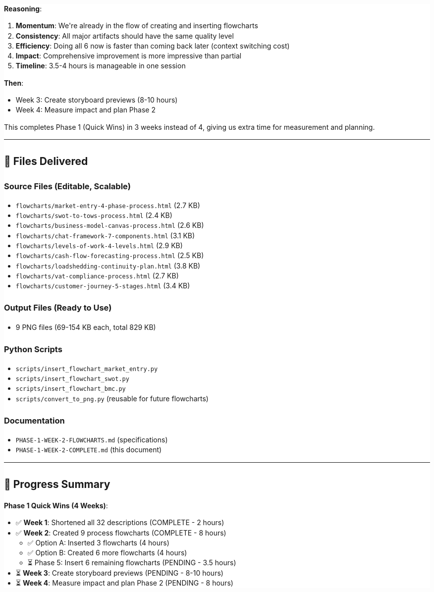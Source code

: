 **Reasoning**:
1. **Momentum**: We're already in the flow of creating and inserting flowcharts
2. **Consistency**: All major artifacts should have the same quality level
3. **Efficiency**: Doing all 6 now is faster than coming back later (context switching cost)
4. **Impact**: Comprehensive improvement is more impressive than partial
5. **Timeline**: 3.5-4 hours is manageable in one session

**Then**:
- Week 3: Create storyboard previews (8-10 hours)
- Week 4: Measure impact and plan Phase 2

This completes Phase 1 (Quick Wins) in 3 weeks instead of 4, giving us extra time for measurement and planning.

---

## 📁 Files Delivered

### **Source Files** (Editable, Scalable)
- `flowcharts/market-entry-4-phase-process.html` (2.7 KB)
- `flowcharts/swot-to-tows-process.html` (2.4 KB)
- `flowcharts/business-model-canvas-process.html` (2.6 KB)
- `flowcharts/chat-framework-7-components.html` (3.1 KB)
- `flowcharts/levels-of-work-4-levels.html` (2.9 KB)
- `flowcharts/cash-flow-forecasting-process.html` (2.5 KB)
- `flowcharts/loadshedding-continuity-plan.html` (3.8 KB)
- `flowcharts/vat-compliance-process.html` (2.7 KB)
- `flowcharts/customer-journey-5-stages.html` (3.4 KB)

### **Output Files** (Ready to Use)
- 9 PNG files (69-154 KB each, total 829 KB)

### **Python Scripts**
- `scripts/insert_flowchart_market_entry.py`
- `scripts/insert_flowchart_swot.py`
- `scripts/insert_flowchart_bmc.py`
- `scripts/convert_to_png.py` (reusable for future flowcharts)

### **Documentation**
- `PHASE-1-WEEK-2-FLOWCHARTS.md` (specifications)
- `PHASE-1-WEEK-2-COMPLETE.md` (this document)

---

## 🎉 Progress Summary

**Phase 1 Quick Wins (4 Weeks)**:
- ✅ **Week 1**: Shortened all 32 descriptions (COMPLETE - 2 hours)
- ✅ **Week 2**: Created 9 process flowcharts (COMPLETE - 8 hours)
  - ✅ Option A: Inserted 3 flowcharts (4 hours)
  - ✅ Option B: Created 6 more flowcharts (4 hours)
  - ⏳ Phase 5: Insert 6 remaining flowcharts (PENDING - 3.5 hours)
- ⏳ **Week 3**: Create storyboard previews (PENDING - 8-10 hours)
- ⏳ **Week 4**: Measure impact and plan Phase 2 (PENDING - 8 hours)
